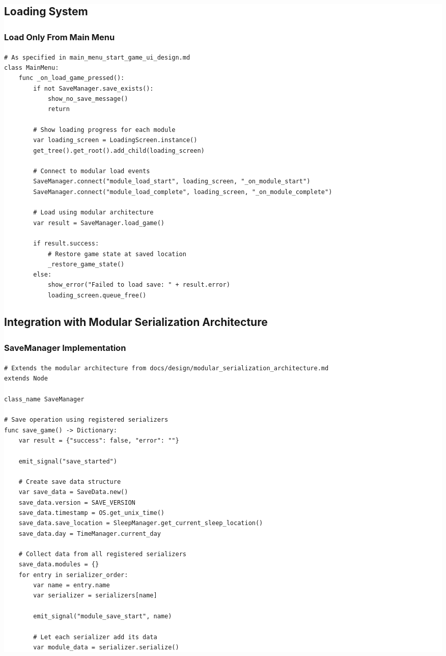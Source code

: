 ## Loading System

### Load Only From Main Menu
```gdscript
# As specified in main_menu_start_game_ui_design.md
class MainMenu:
    func _on_load_game_pressed():
        if not SaveManager.save_exists():
            show_no_save_message()
            return
        
        # Show loading progress for each module
        var loading_screen = LoadingScreen.instance()
        get_tree().get_root().add_child(loading_screen)
        
        # Connect to modular load events
        SaveManager.connect("module_load_start", loading_screen, "_on_module_start")
        SaveManager.connect("module_load_complete", loading_screen, "_on_module_complete")
        
        # Load using modular architecture
        var result = SaveManager.load_game()
        
        if result.success:
            # Restore game state at saved location
            _restore_game_state()
        else:
            show_error("Failed to load save: " + result.error)
            loading_screen.queue_free()
```

## Integration with Modular Serialization Architecture

### SaveManager Implementation
```gdscript
# Extends the modular architecture from docs/design/modular_serialization_architecture.md
extends Node

class_name SaveManager

# Save operation using registered serializers
func save_game() -> Dictionary:
    var result = {"success": false, "error": ""}
    
    emit_signal("save_started")
    
    # Create save data structure
    var save_data = SaveData.new()
    save_data.version = SAVE_VERSION
    save_data.timestamp = OS.get_unix_time()
    save_data.save_location = SleepManager.get_current_sleep_location()
    save_data.day = TimeManager.current_day
    
    # Collect data from all registered serializers
    save_data.modules = {}
    for entry in serializer_order:
        var name = entry.name
        var serializer = serializers[name]
        
        emit_signal("module_save_start", name)
        
        # Let each serializer add its data
        var module_data = serializer.serialize()
```